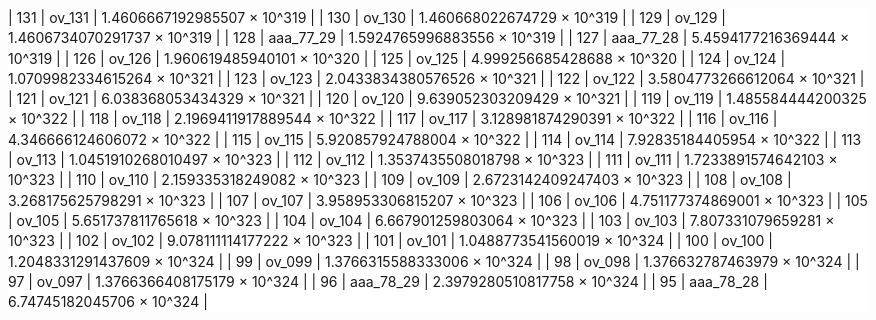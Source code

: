 | 131 | ov_131 | 1.4606667192985507 × 10^319 |
| 130 | ov_130 | 1.460668022674729 × 10^319 |
| 129 | ov_129 | 1.4606734070291737 × 10^319 |
| 128 | aaa_77_29 | 1.5924765996883556 × 10^319 |
| 127 | aaa_77_28 | 5.4594177216369444 × 10^319 |
| 126 | ov_126 | 1.960619485940101 × 10^320 |
| 125 | ov_125 | 4.999256685428688 × 10^320 |
| 124 | ov_124 | 1.0709982334615264 × 10^321 |
| 123 | ov_123 | 2.0433834380576526 × 10^321 |
| 122 | ov_122 | 3.5804773266612064 × 10^321 |
| 121 | ov_121 | 6.038368053434329 × 10^321 |
| 120 | ov_120 | 9.639052303209429 × 10^321 |
| 119 | ov_119 | 1.485584444200325 × 10^322 |
| 118 | ov_118 | 2.1969411917889544 × 10^322 |
| 117 | ov_117 | 3.128981874290391 × 10^322 |
| 116 | ov_116 | 4.346666124606072 × 10^322 |
| 115 | ov_115 | 5.920857924788004 × 10^322 |
| 114 | ov_114 | 7.92835184405954 × 10^322 |
| 113 | ov_113 | 1.0451910268010497 × 10^323 |
| 112 | ov_112 | 1.3537435508018798 × 10^323 |
| 111 | ov_111 | 1.7233891574642103 × 10^323 |
| 110 | ov_110 | 2.159335318249082 × 10^323 |
| 109 | ov_109 | 2.6723142409247403 × 10^323 |
| 108 | ov_108 | 3.268175625798291 × 10^323 |
| 107 | ov_107 | 3.958953306815207 × 10^323 |
| 106 | ov_106 | 4.751177374869001 × 10^323 |
| 105 | ov_105 | 5.651737811765618 × 10^323 |
| 104 | ov_104 | 6.667901259803064 × 10^323 |
| 103 | ov_103 | 7.807331079659281 × 10^323 |
| 102 | ov_102 | 9.078111114177222 × 10^323 |
| 101 | ov_101 | 1.0488773541560019 × 10^324 |
| 100 | ov_100 | 1.2048331291437609 × 10^324 |
| 99 | ov_099 | 1.3766315588333006 × 10^324 |
| 98 | ov_098 | 1.376632787463979 × 10^324 |
| 97 | ov_097 | 1.3766366408175179 × 10^324 |
| 96 | aaa_78_29 | 2.3979280510817758 × 10^324 |
| 95 | aaa_78_28 | 6.74745182045706 × 10^324 |